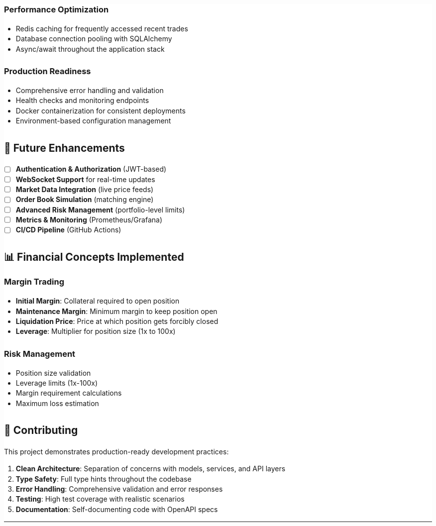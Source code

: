 ### Performance Optimization

- Redis caching for frequently accessed recent trades
- Database connection pooling with SQLAlchemy
- Async/await throughout the application stack

### Production Readiness

- Comprehensive error handling and validation
- Health checks and monitoring endpoints
- Docker containerization for consistent deployments
- Environment-based configuration management

## 🔮 Future Enhancements

- [ ] **Authentication & Authorization** (JWT-based)
- [ ] **WebSocket Support** for real-time updates
- [ ] **Market Data Integration** (live price feeds)
- [ ] **Order Book Simulation** (matching engine)
- [ ] **Advanced Risk Management** (portfolio-level limits)
- [ ] **Metrics & Monitoring** (Prometheus/Grafana)
- [ ] **CI/CD Pipeline** (GitHub Actions)

## 📊 Financial Concepts Implemented

### Margin Trading

- **Initial Margin**: Collateral required to open position
- **Maintenance Margin**: Minimum margin to keep position open
- **Liquidation Price**: Price at which position gets forcibly closed
- **Leverage**: Multiplier for position size (1x to 100x)

### Risk Management

- Position size validation
- Leverage limits (1x-100x)
- Margin requirement calculations
- Maximum loss estimation

## 🤝 Contributing

This project demonstrates production-ready development practices:

1. **Clean Architecture**: Separation of concerns with models, services, and API layers
2. **Type Safety**: Full type hints throughout the codebase
3. **Error Handling**: Comprehensive validation and error responses
4. **Testing**: High test coverage with realistic scenarios
5. **Documentation**: Self-documenting code with OpenAPI specs

---
